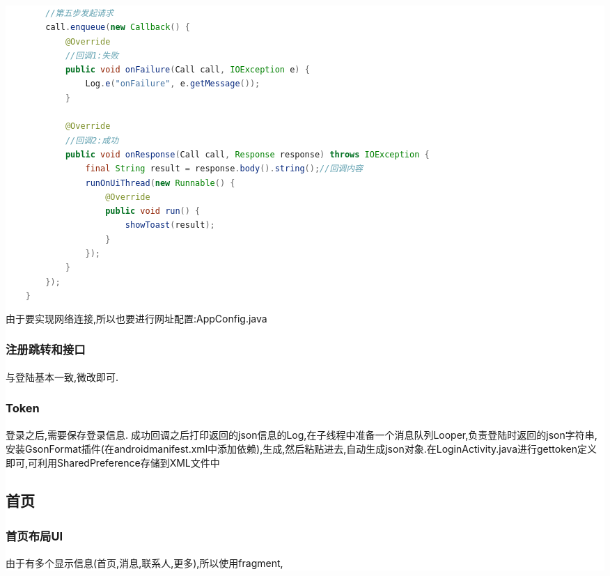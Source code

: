 ```java
        //第五步发起请求
        call.enqueue(new Callback() {
            @Override
            //回调1:失败
            public void onFailure(Call call, IOException e) {
                Log.e("onFailure", e.getMessage());
            }

            @Override
            //回调2:成功
            public void onResponse(Call call, Response response) throws IOException {
                final String result = response.body().string();//回调内容
                runOnUiThread(new Runnable() {
                    @Override
                    public void run() {
                        showToast(result);
                    }
                });
            }
        });
    }

```

由于要实现网络连接,所以也要进行网址配置:AppConfig.java

### 注册跳转和接口

与登陆基本一致,微改即可.

### Token

登录之后,需要保存登录信息.
成功回调之后打印返回的json信息的Log,在子线程中准备一个消息队列Looper,负责登陆时返回的json字符串,安装GsonFormat插件(在androidmanifest.xml中添加依赖),生成,然后粘贴进去,自动生成json对象.在LoginActivity.java进行gettoken定义即可,可利用SharedPreference存储到XML文件中

## 首页

### 首页布局UI

由于有多个显示信息(首页,消息,联系人,更多),所以使用fragment,